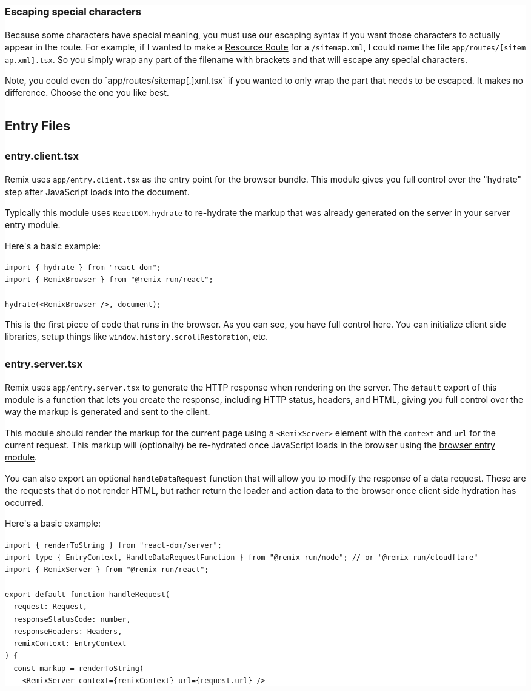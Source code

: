 ```tsx filename=app/routes/$.tsx
```

### Escaping special characters

Because some characters have special meaning, you must use our escaping syntax if you want those characters to actually appear in the route. For example, if I wanted to make a [Resource Route](../guides/resource-routes) for a `/sitemap.xml`, I could name the file `app/routes/[sitemap.xml].tsx`. So you simply wrap any part of the filename with brackets and that will escape any special characters.

<docs-info>
  Note, you could even do `app/routes/sitemap[.]xml.tsx` if you wanted to only wrap the part that needs to be escaped. It makes no difference. Choose the one you like best.
</docs-info>

## Entry Files

### entry.client.tsx

Remix uses `app/entry.client.tsx` as the entry point for the browser bundle. This module gives you full control over the "hydrate" step after JavaScript loads into the document.

Typically this module uses `ReactDOM.hydrate` to re-hydrate the markup that was already generated on the server in your [server entry module](#entryservertsx).

Here's a basic example:

```tsx
import { hydrate } from "react-dom";
import { RemixBrowser } from "@remix-run/react";

hydrate(<RemixBrowser />, document);
```

This is the first piece of code that runs in the browser. As you can see, you have full control here. You can initialize client side libraries, setup things like `window.history.scrollRestoration`, etc.

### entry.server.tsx

Remix uses `app/entry.server.tsx` to generate the HTTP response when rendering on the server. The `default` export of this module is a function that lets you create the response, including HTTP status, headers, and HTML, giving you full control over the way the markup is generated and sent to the client.

This module should render the markup for the current page using a `<RemixServer>` element with the `context` and `url` for the current request. This markup will (optionally) be re-hydrated once JavaScript loads in the browser using the [browser entry module](#entryclienttsx).

You can also export an optional `handleDataRequest` function that will allow you to modify the response of a data request. These are the requests that do not render HTML, but rather return the loader and action data to the browser once client side hydration has occurred.

Here's a basic example:

```tsx
import { renderToString } from "react-dom/server";
import type { EntryContext, HandleDataRequestFunction } from "@remix-run/node"; // or "@remix-run/cloudflare"
import { RemixServer } from "@remix-run/react";

export default function handleRequest(
  request: Request,
  responseStatusCode: number,
  responseHeaders: Headers,
  remixContext: EntryContext
) {
  const markup = renderToString(
    <RemixServer context={remixContext} url={request.url} />
```

[fetch]: https://developer.mozilla.org/en-US/docs/Web/API/Fetch_API
[request]: https://developer.mozilla.org/en-US/docs/Web/API/Request
[response]: https://developer.mozilla.org/en-US/docs/Web/API/Response
[headers]: https://developer.mozilla.org/en-US/docs/Web/API/Headers
[urlsearchparams]: https://developer.mozilla.org/en-US/docs/Web/API/URLSearchParams
[form]: ./remix#form
[form action]: ./remix#form-action
[index query param]: ../guides/routing#what-is-the-index-query-param
[link tag]: https://developer.mozilla.org/en-US/docs/Web/HTML/Element/link
[minimatch]: https://www.npmjs.com/package/minimatch
[handledatarequest]: #entryservertsx